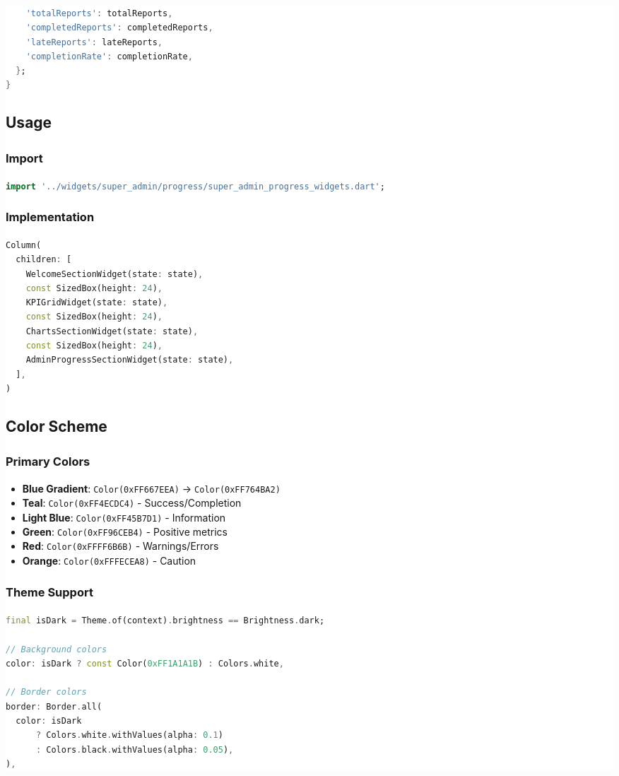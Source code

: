 ```dart
    'totalReports': totalReports,
    'completedReports': completedReports,
    'lateReports': lateReports,
    'completionRate': completionRate,
  };
}
```

## Usage

### Import
```dart
import '../widgets/super_admin/progress/super_admin_progress_widgets.dart';
```

### Implementation
```dart
Column(
  children: [
    WelcomeSectionWidget(state: state),
    const SizedBox(height: 24),
    KPIGridWidget(state: state),
    const SizedBox(height: 24),
    ChartsSectionWidget(state: state),
    const SizedBox(height: 24),
    AdminProgressSectionWidget(state: state),
  ],
)
```

## Color Scheme

### Primary Colors
- **Blue Gradient**: `Color(0xFF667EEA)` → `Color(0xFF764BA2)`
- **Teal**: `Color(0xFF4ECDC4)` - Success/Completion
- **Light Blue**: `Color(0xFF45B7D1)` - Information
- **Green**: `Color(0xFF96CEB4)` - Positive metrics
- **Red**: `Color(0xFFFF6B6B)` - Warnings/Errors
- **Orange**: `Color(0xFFFECEA8)` - Caution

### Theme Support
```dart
final isDark = Theme.of(context).brightness == Brightness.dark;

// Background colors
color: isDark ? const Color(0xFF1A1A1B) : Colors.white,

// Border colors
border: Border.all(
  color: isDark
      ? Colors.white.withValues(alpha: 0.1)
      : Colors.black.withValues(alpha: 0.05),
),
```
